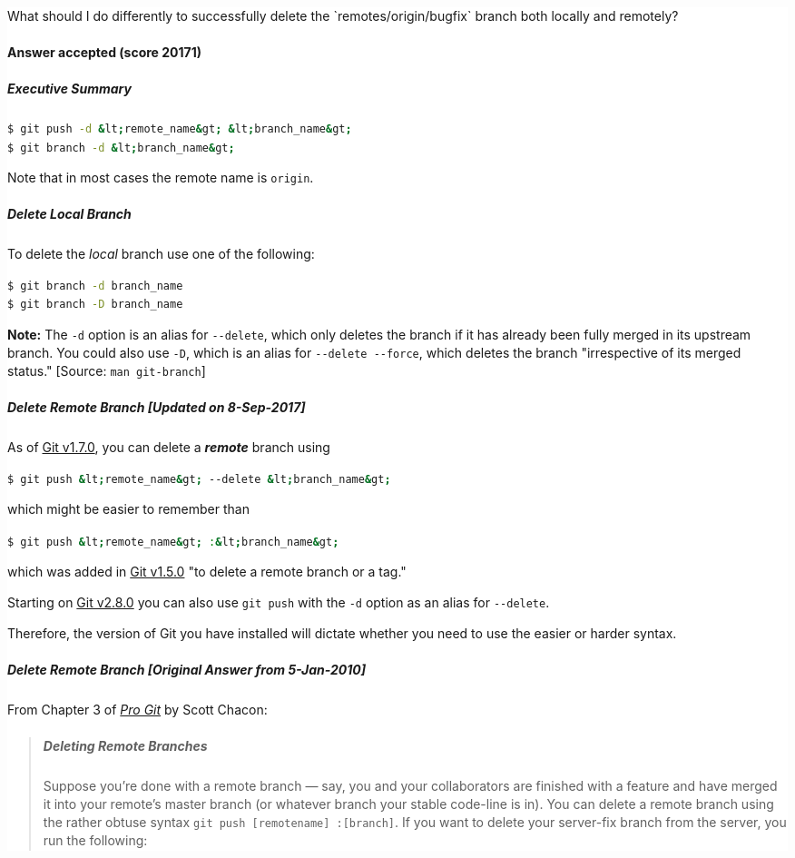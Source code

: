 <p>What should I do differently to successfully delete the
`remotes/origin/bugfix` branch both locally and remotely?</p>

#### Answer accepted (score 20171)
<h5>Executive Summary</h1>

```sh
$ git push -d &lt;remote_name&gt; &lt;branch_name&gt;
$ git branch -d &lt;branch_name&gt;
```

Note that in most cases the remote name is `origin`.  

<h5>Delete Local Branch</h1>

To delete the <em>local</em> branch use one of the following:  

```sh
$ git branch -d branch_name
$ git branch -D branch_name
```

<strong>Note:</strong> The `-d` option is an alias for `--delete`, which only deletes the branch if it has already been fully merged in its upstream branch. You could also use `-D`, which is an alias for `--delete --force`, which deletes the branch "irrespective of its merged status." [Source: `man git-branch`]   

<h5>Delete Remote Branch [Updated on 8-Sep-2017]</h1>

As of <a href="https://github.com/gitster/git/blob/master/Documentation/RelNotes/1.7.0.txt" rel="noreferrer">Git v1.7.0</a>, you can delete a <strong><em>remote</em></strong> branch using  

```sh
$ git push &lt;remote_name&gt; --delete &lt;branch_name&gt;
```

which might be easier to remember than  

```sh
$ git push &lt;remote_name&gt; :&lt;branch_name&gt;
```

which was added in <a href="https://github.com/gitster/git/blob/master/Documentation/RelNotes/1.5.0.txt" rel="noreferrer">Git v1.5.0</a> "to delete a remote branch or a tag."  

Starting on <a href="https://github.com/git/git/blob/master/Documentation/RelNotes/2.8.0.txt" rel="noreferrer">Git v2.8.0</a> you can also use `git push` with the `-d` option as an alias for `--delete`.  

Therefore, the version of Git you have installed will dictate whether you need to use the easier or harder syntax.  

<h5>Delete Remote Branch [Original Answer from 5-Jan-2010]</h2>

From Chapter 3 of <a href="http://git-scm.com/book/en/Git-Branching-Remote-Branches" rel="noreferrer"><em>Pro Git</em></a> by Scott Chacon:  

<blockquote>
  <h5>Deleting Remote Branches</h3>
  
  Suppose you’re done with a remote branch — say, you and your collaborators are finished with a feature and have merged it into your remote’s master branch (or whatever branch your stable code-line is in). You can delete a remote branch using the rather obtuse syntax `git push [remotename] :[branch]`. If you want to delete your server-fix branch from the server, you run the following:  
